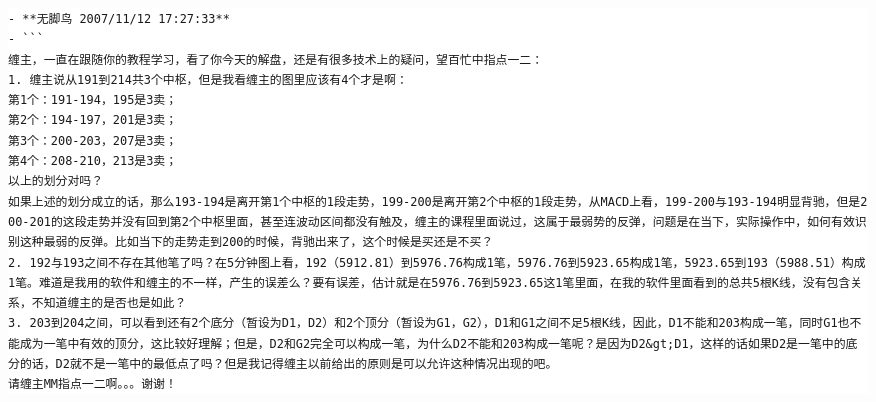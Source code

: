   ```
- **无脚鸟 2007/11/12 17:27:33**
- ```
  缠主，一直在跟随你的教程学习，看了你今天的解盘，还是有很多技术上的疑问，望百忙中指点一二：
  1. 缠主说从191到214共3个中枢，但是我看缠主的图里应该有4个才是啊：
  第1个：191-194，195是3卖；
  第2个：194-197，201是3卖；
  第3个：200-203，207是3卖；
  第4个：208-210，213是3卖；
  以上的划分对吗？
  如果上述的划分成立的话，那么193-194是离开第1个中枢的1段走势，199-200是离开第2个中枢的1段走势，从MACD上看，199-200与193-194明显背驰，但是200-201的这段走势并没有回到第2个中枢里面，甚至连波动区间都没有触及，缠主的课程里面说过，这属于最弱势的反弹，问题是在当下，实际操作中，如何有效识别这种最弱的反弹。比如当下的走势走到200的时候，背驰出来了，这个时候是买还是不买？
  2. 192与193之间不存在其他笔了吗？在5分钟图上看，192（5912.81）到5976.76构成1笔，5976.76到5923.65构成1笔，5923.65到193（5988.51）构成1笔。难道是我用的软件和缠主的不一样，产生的误差么？要有误差，估计就是在5976.76到5923.65这1笔里面，在我的软件里面看到的总共5根K线，没有包含关系，不知道缠主的是否也是如此？
  3. 203到204之间，可以看到还有2个底分（暂设为D1，D2）和2个顶分（暂设为G1，G2），D1和G1之间不足5根K线，因此，D1不能和203构成一笔，同时G1也不能成为一笔中有效的顶分，这比较好理解；但是，D2和G2完全可以构成一笔，为什么D2不能和203构成一笔呢？是因为D2&gt;D1，这样的话如果D2是一笔中的底分的话，D2就不是一笔中的最低点了吗？但是我记得缠主以前给出的原则是可以允许这种情况出现的吧。
  请缠主MM指点一二啊。。。谢谢！
  ```
